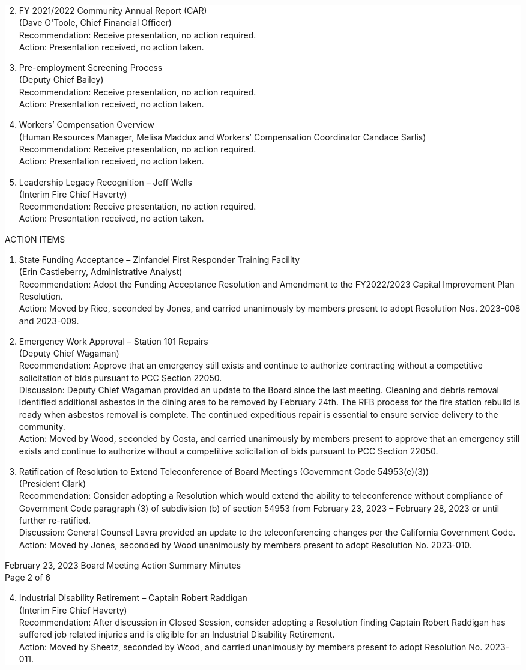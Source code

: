 2. FY 2021/2022 Community Annual Report (CAR)  
   (Dave O'Toole, Chief Financial Officer)  
   Recommendation: Receive presentation, no action required.  
   Action: Presentation received, no action taken.  

3. Pre-employment Screening Process  
   (Deputy Chief Bailey)  
   Recommendation: Receive presentation, no action required.  
   Action: Presentation received, no action taken.  

4. Workers’ Compensation Overview  
   (Human Resources Manager, Melisa Maddux and Workers’ Compensation Coordinator Candace Sarlis)  
   Recommendation: Receive presentation, no action required.  
   Action: Presentation received, no action taken.  

5. Leadership Legacy Recognition – Jeff Wells  
   (Interim Fire Chief Haverty)  
   Recommendation: Receive presentation, no action required.  
   Action: Presentation received, no action taken.  

ACTION ITEMS  
1. State Funding Acceptance – Zinfandel First Responder Training Facility  
   (Erin Castleberry, Administrative Analyst)  
   Recommendation: Adopt the Funding Acceptance Resolution and Amendment to the FY2022/2023 Capital Improvement Plan Resolution.  
   Action: Moved by Rice, seconded by Jones, and carried unanimously by members present to adopt Resolution Nos. 2023-008 and 2023-009.  

2. Emergency Work Approval – Station 101 Repairs  
   (Deputy Chief Wagaman)  
   Recommendation: Approve that an emergency still exists and continue to authorize contracting without a competitive solicitation of bids pursuant to PCC Section 22050.  
   Discussion: Deputy Chief Wagaman provided an update to the Board since the last meeting. Cleaning and debris removal identified additional asbestos in the dining area to be removed by February 24th. The RFB process for the fire station rebuild is ready when asbestos removal is complete. The continued expeditious repair is essential to ensure service delivery to the community.  
   Action: Moved by Wood, seconded by Costa, and carried unanimously by members present to approve that an emergency still exists and continue to authorize without a competitive solicitation of bids pursuant to PCC Section 22050.  

3. Ratification of Resolution to Extend Teleconference of Board Meetings (Government Code 54953(e)(3))  
   (President Clark)  
   Recommendation: Consider adopting a Resolution which would extend the ability to teleconference without compliance of Government Code paragraph (3) of subdivision (b) of section 54953 from February 23, 2023 – February 28, 2023 or until further re-ratified.  
   Discussion: General Counsel Lavra provided an update to the teleconferencing changes per the California Government Code.  
   Action: Moved by Jones, seconded by Wood unanimously by members present to adopt Resolution No. 2023-010.  

February 23, 2023 Board Meeting Action Summary Minutes  
Page 2 of 6

4. Industrial Disability Retirement – Captain Robert Raddigan  
(Interim Fire Chief Haverty)  
Recommendation: After discussion in Closed Session, consider adopting a Resolution finding Captain Robert Raddigan has suffered job related injuries and is eligible for an Industrial Disability Retirement.  
Action: Moved by Sheetz, seconded by Wood, and carried unanimously by members present to adopt Resolution No. 2023-011.  
